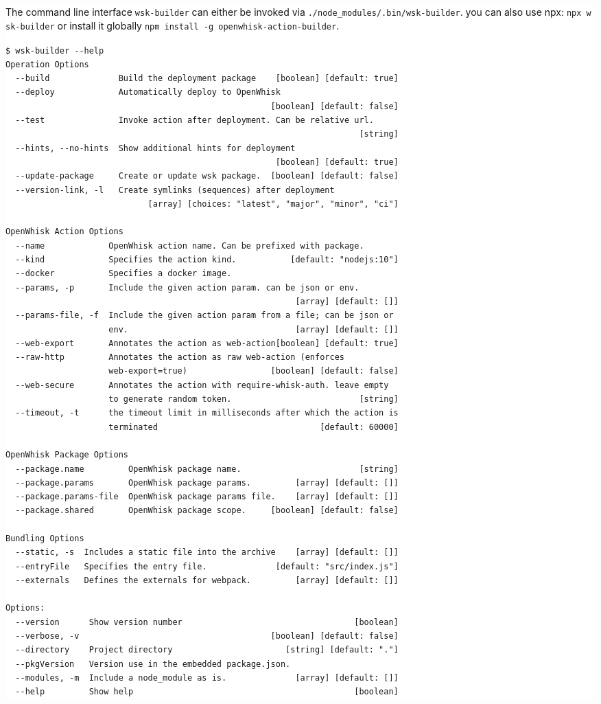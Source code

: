 The command line interface `wsk-builder` can either be invoked via `./node_modules/.bin/wsk-builder`. 
you can also use npx: `npx wsk-builder` or install it globally `npm install -g openwhisk-action-builder`.

```
$ wsk-builder --help
Operation Options
  --build              Build the deployment package    [boolean] [default: true]
  --deploy             Automatically deploy to OpenWhisk
                                                      [boolean] [default: false]
  --test               Invoke action after deployment. Can be relative url.
                                                                        [string]
  --hints, --no-hints  Show additional hints for deployment
                                                       [boolean] [default: true]
  --update-package     Create or update wsk package.  [boolean] [default: false]
  --version-link, -l   Create symlinks (sequences) after deployment
                             [array] [choices: "latest", "major", "minor", "ci"]

OpenWhisk Action Options
  --name             OpenWhisk action name. Can be prefixed with package.
  --kind             Specifies the action kind.           [default: "nodejs:10"]
  --docker           Specifies a docker image.
  --params, -p       Include the given action param. can be json or env.
                                                           [array] [default: []]
  --params-file, -f  Include the given action param from a file; can be json or
                     env.                                  [array] [default: []]
  --web-export       Annotates the action as web-action[boolean] [default: true]
  --raw-http         Annotates the action as raw web-action (enforces
                     web-export=true)                 [boolean] [default: false]
  --web-secure       Annotates the action with require-whisk-auth. leave empty
                     to generate random token.                          [string]
  --timeout, -t      the timeout limit in milliseconds after which the action is
                     terminated                                 [default: 60000]

OpenWhisk Package Options
  --package.name         OpenWhisk package name.                        [string]
  --package.params       OpenWhisk package params.         [array] [default: []]
  --package.params-file  OpenWhisk package params file.    [array] [default: []]
  --package.shared       OpenWhisk package scope.     [boolean] [default: false]

Bundling Options
  --static, -s  Includes a static file into the archive    [array] [default: []]
  --entryFile   Specifies the entry file.              [default: "src/index.js"]
  --externals   Defines the externals for webpack.         [array] [default: []]

Options:
  --version      Show version number                                   [boolean]
  --verbose, -v                                       [boolean] [default: false]
  --directory    Project directory                       [string] [default: "."]
  --pkgVersion   Version use in the embedded package.json.
  --modules, -m  Include a node_module as is.              [array] [default: []]
  --help         Show help                                             [boolean]
```
